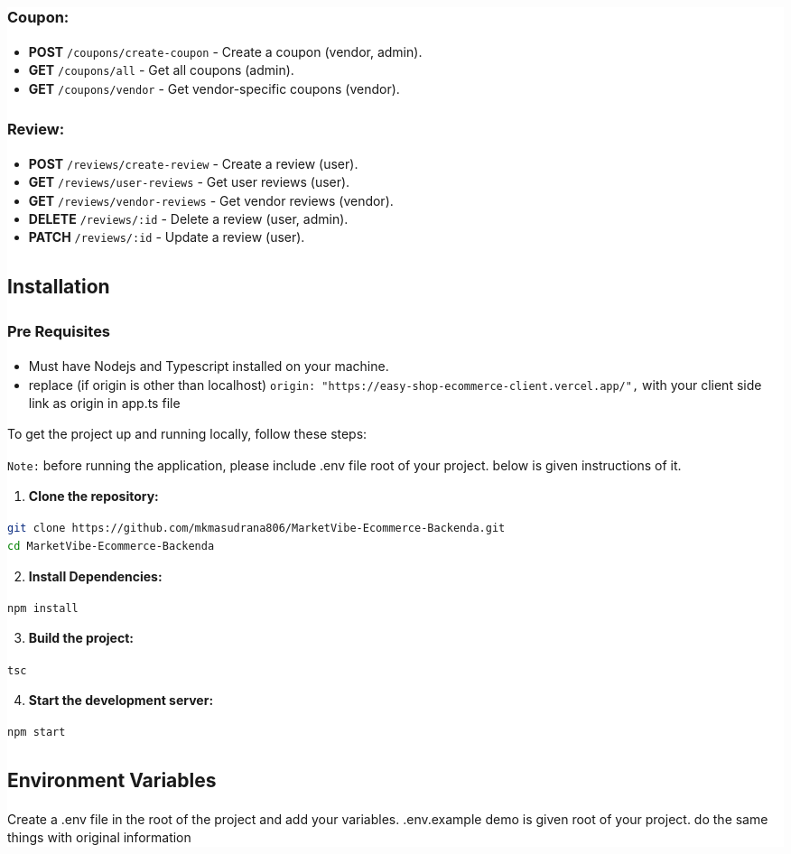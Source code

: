 ### Coupon:

- **POST** `/coupons/create-coupon` - Create a coupon (vendor, admin).
- **GET** `/coupons/all` - Get all coupons (admin).
- **GET** `/coupons/vendor` - Get vendor-specific coupons (vendor).

### Review:

- **POST** `/reviews/create-review` - Create a review (user).
- **GET** `/reviews/user-reviews` - Get user reviews (user).
- **GET** `/reviews/vendor-reviews` - Get vendor reviews (vendor).
- **DELETE** `/reviews/:id` - Delete a review (user, admin).
- **PATCH** `/reviews/:id` - Update a review (user).

## Installation

### Pre Requisites

- Must have Nodejs and Typescript installed on your machine.
- replace (if origin is other than localhost) `origin: "https://easy-shop-ecommerce-client.vercel.app/",` with your client side link as origin in app.ts file

To get the project up and running locally, follow these steps:

`Note:` before running the application, please include .env file root of your project. below is given instructions of it.

1. **Clone the repository:**

```bash
git clone https://github.com/mkmasudrana806/MarketVibe-Ecommerce-Backenda.git
cd MarketVibe-Ecommerce-Backenda
```

2. **Install Dependencies:**

```bash
npm install
```

3. **Build the project:**

```bash
tsc
```

4. **Start the development server:**

```bash
npm start
```

## Environment Variables

Create a .env file in the root of the project and add your variables. .env.example demo is given root of your project. do the same things with original information
